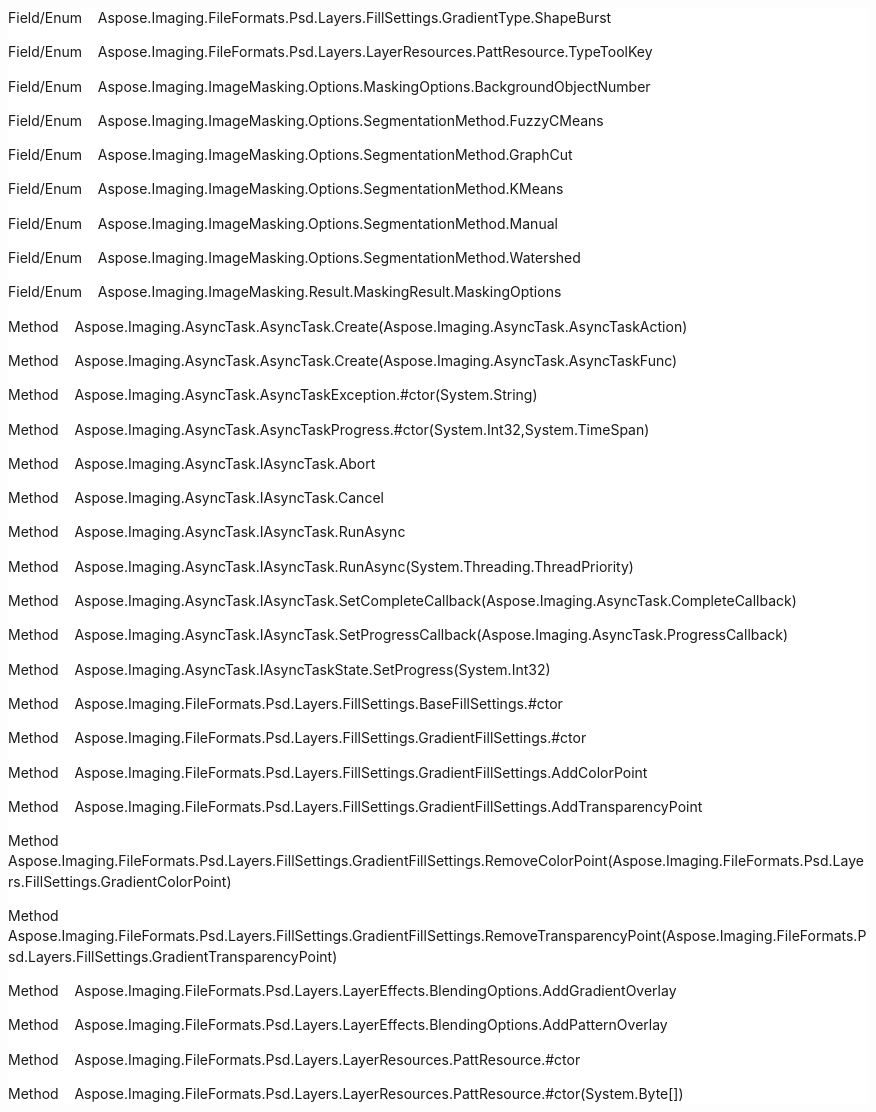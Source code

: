 Field/Enum    Aspose.Imaging.FileFormats.Psd.Layers.FillSettings.GradientType.ShapeBurst

Field/Enum    Aspose.Imaging.FileFormats.Psd.Layers.LayerResources.PattResource.TypeToolKey

Field/Enum    Aspose.Imaging.ImageMasking.Options.MaskingOptions.BackgroundObjectNumber

Field/Enum    Aspose.Imaging.ImageMasking.Options.SegmentationMethod.FuzzyCMeans

Field/Enum    Aspose.Imaging.ImageMasking.Options.SegmentationMethod.GraphCut

Field/Enum    Aspose.Imaging.ImageMasking.Options.SegmentationMethod.KMeans

Field/Enum    Aspose.Imaging.ImageMasking.Options.SegmentationMethod.Manual

Field/Enum    Aspose.Imaging.ImageMasking.Options.SegmentationMethod.Watershed

Field/Enum    Aspose.Imaging.ImageMasking.Result.MaskingResult.MaskingOptions

Method    Aspose.Imaging.AsyncTask.AsyncTask.Create(Aspose.Imaging.AsyncTask.AsyncTaskAction)

Method    Aspose.Imaging.AsyncTask.AsyncTask.Create(Aspose.Imaging.AsyncTask.AsyncTaskFunc)

Method    Aspose.Imaging.AsyncTask.AsyncTaskException.#ctor(System.String)

Method    Aspose.Imaging.AsyncTask.AsyncTaskProgress.#ctor(System.Int32,System.TimeSpan)

Method    Aspose.Imaging.AsyncTask.IAsyncTask.Abort

Method    Aspose.Imaging.AsyncTask.IAsyncTask.Cancel

Method    Aspose.Imaging.AsyncTask.IAsyncTask.RunAsync

Method    Aspose.Imaging.AsyncTask.IAsyncTask.RunAsync(System.Threading.ThreadPriority)

Method    Aspose.Imaging.AsyncTask.IAsyncTask.SetCompleteCallback(Aspose.Imaging.AsyncTask.CompleteCallback)

Method    Aspose.Imaging.AsyncTask.IAsyncTask.SetProgressCallback(Aspose.Imaging.AsyncTask.ProgressCallback)

Method    Aspose.Imaging.AsyncTask.IAsyncTaskState.SetProgress(System.Int32)

Method    Aspose.Imaging.FileFormats.Psd.Layers.FillSettings.BaseFillSettings.#ctor

Method    Aspose.Imaging.FileFormats.Psd.Layers.FillSettings.GradientFillSettings.#ctor

Method    Aspose.Imaging.FileFormats.Psd.Layers.FillSettings.GradientFillSettings.AddColorPoint

Method    Aspose.Imaging.FileFormats.Psd.Layers.FillSettings.GradientFillSettings.AddTransparencyPoint

Method    Aspose.Imaging.FileFormats.Psd.Layers.FillSettings.GradientFillSettings.RemoveColorPoint(Aspose.Imaging.FileFormats.Psd.Layers.FillSettings.GradientColorPoint)

Method    Aspose.Imaging.FileFormats.Psd.Layers.FillSettings.GradientFillSettings.RemoveTransparencyPoint(Aspose.Imaging.FileFormats.Psd.Layers.FillSettings.GradientTransparencyPoint)

Method    Aspose.Imaging.FileFormats.Psd.Layers.LayerEffects.BlendingOptions.AddGradientOverlay

Method    Aspose.Imaging.FileFormats.Psd.Layers.LayerEffects.BlendingOptions.AddPatternOverlay

Method    Aspose.Imaging.FileFormats.Psd.Layers.LayerResources.PattResource.#ctor

Method    Aspose.Imaging.FileFormats.Psd.Layers.LayerResources.PattResource.#ctor(System.Byte[])
